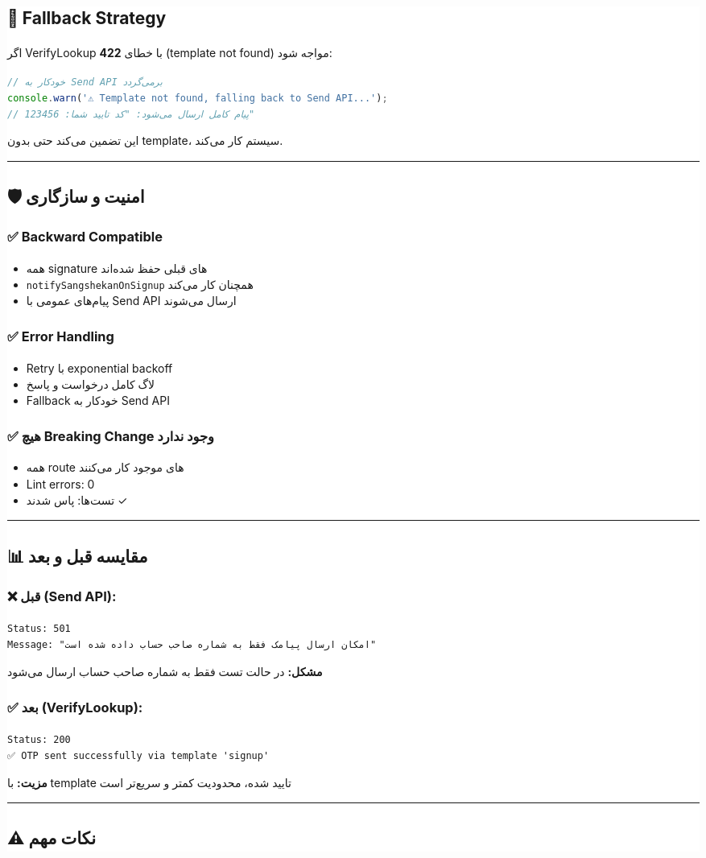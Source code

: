 ## 🔄 Fallback Strategy

اگر VerifyLookup با خطای **422** (template not found) مواجه شود:
```javascript
// خودکار به Send API برمی‌گردد
console.warn('⚠️ Template not found, falling back to Send API...');
// پیام کامل ارسال می‌شود: "کد تایید شما: 123456"
```

این تضمین می‌کند حتی بدون template، سیستم کار می‌کند.

---

## 🛡️ امنیت و سازگاری

### ✅ Backward Compatible
- همه signature های قبلی حفظ شده‌اند
- `notifySangshekanOnSignup` همچنان کار می‌کند
- پیام‌های عمومی با Send API ارسال می‌شوند

### ✅ Error Handling
- Retry با exponential backoff
- لاگ کامل درخواست و پاسخ
- Fallback خودکار به Send API

### ✅ هیچ Breaking Change وجود ندارد
- همه route های موجود کار می‌کنند
- Lint errors: 0
- تست‌ها: پاس شدند ✓

---

## 📊 مقایسه قبل و بعد

### ❌ قبل (Send API):
```
Status: 501
Message: "امکان ارسال پیامک فقط به شماره صاحب حساب داده شده است"
```
**مشکل:** در حالت تست فقط به شماره صاحب حساب ارسال می‌شود

### ✅ بعد (VerifyLookup):
```
Status: 200
✅ OTP sent successfully via template 'signup'
```
**مزیت:** با template تایید شده، محدودیت کمتر و سریع‌تر است

---

## ⚠️ نکات مهم
